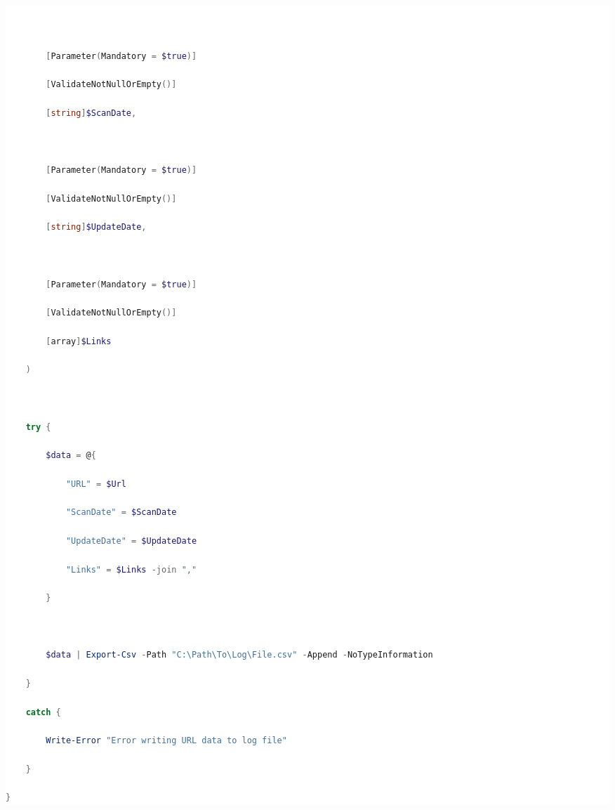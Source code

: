 ```powershell

        

        [Parameter(Mandatory = $true)]

        [ValidateNotNullOrEmpty()]

        [string]$ScanDate,

        

        [Parameter(Mandatory = $true)]

        [ValidateNotNullOrEmpty()]

        [string]$UpdateDate,

        

        [Parameter(Mandatory = $true)]

        [ValidateNotNullOrEmpty()]

        [array]$Links

    )



    try {

        $data = @{

            "URL" = $Url

            "ScanDate" = $ScanDate

            "UpdateDate" = $UpdateDate

            "Links" = $Links -join ","

        }



        $data | Export-Csv -Path "C:\Path\To\Log\File.csv" -Append -NoTypeInformation

    }

    catch {

        Write-Error "Error writing URL data to log file"

    }

}

```
